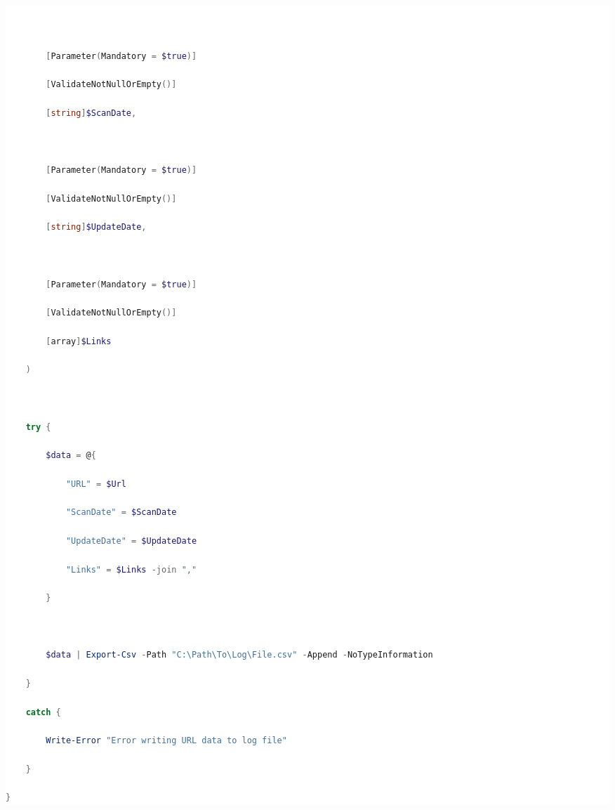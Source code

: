 ```powershell

        

        [Parameter(Mandatory = $true)]

        [ValidateNotNullOrEmpty()]

        [string]$ScanDate,

        

        [Parameter(Mandatory = $true)]

        [ValidateNotNullOrEmpty()]

        [string]$UpdateDate,

        

        [Parameter(Mandatory = $true)]

        [ValidateNotNullOrEmpty()]

        [array]$Links

    )



    try {

        $data = @{

            "URL" = $Url

            "ScanDate" = $ScanDate

            "UpdateDate" = $UpdateDate

            "Links" = $Links -join ","

        }



        $data | Export-Csv -Path "C:\Path\To\Log\File.csv" -Append -NoTypeInformation

    }

    catch {

        Write-Error "Error writing URL data to log file"

    }

}

```
